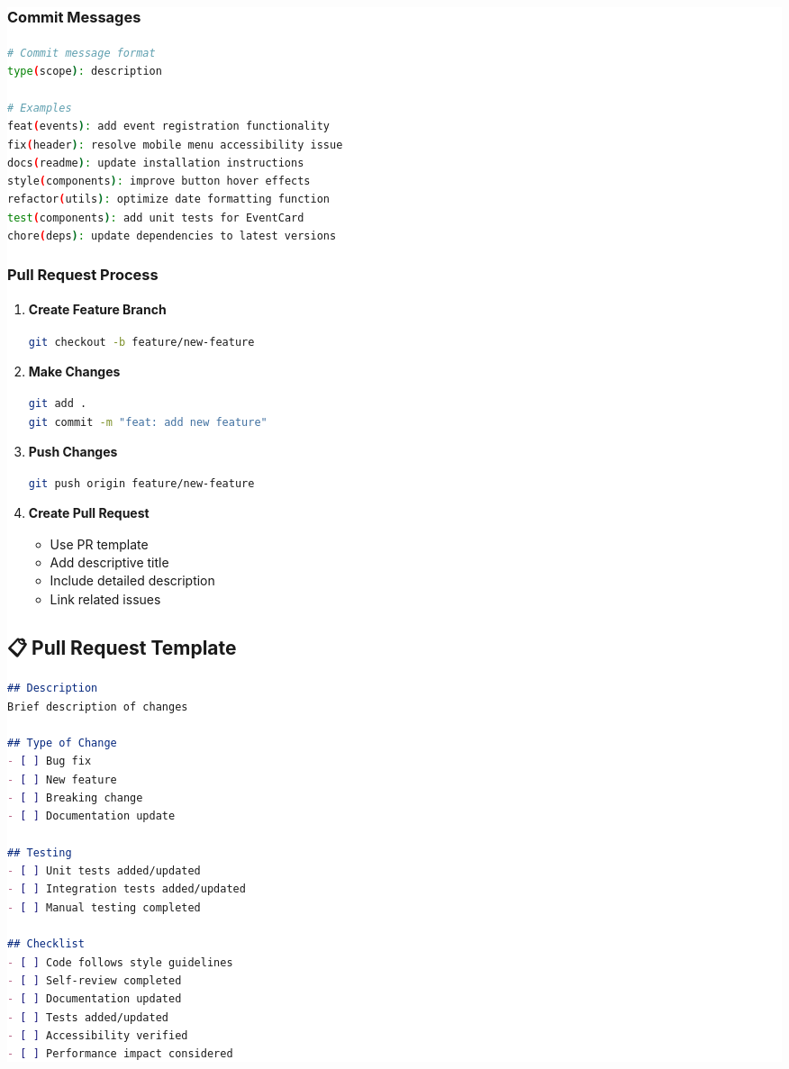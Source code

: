 ```bash
```

### Commit Messages
```bash
# Commit message format
type(scope): description

# Examples
feat(events): add event registration functionality
fix(header): resolve mobile menu accessibility issue
docs(readme): update installation instructions
style(components): improve button hover effects
refactor(utils): optimize date formatting function
test(components): add unit tests for EventCard
chore(deps): update dependencies to latest versions
```

### Pull Request Process
1. **Create Feature Branch**
   ```bash
   git checkout -b feature/new-feature
   ```

2. **Make Changes**
   ```bash
   git add .
   git commit -m "feat: add new feature"
   ```

3. **Push Changes**
   ```bash
   git push origin feature/new-feature
   ```

4. **Create Pull Request**
   - Use PR template
   - Add descriptive title
   - Include detailed description
   - Link related issues

## 📋 Pull Request Template

```markdown
## Description
Brief description of changes

## Type of Change
- [ ] Bug fix
- [ ] New feature
- [ ] Breaking change
- [ ] Documentation update

## Testing
- [ ] Unit tests added/updated
- [ ] Integration tests added/updated
- [ ] Manual testing completed

## Checklist
- [ ] Code follows style guidelines
- [ ] Self-review completed
- [ ] Documentation updated
- [ ] Tests added/updated
- [ ] Accessibility verified
- [ ] Performance impact considered

```